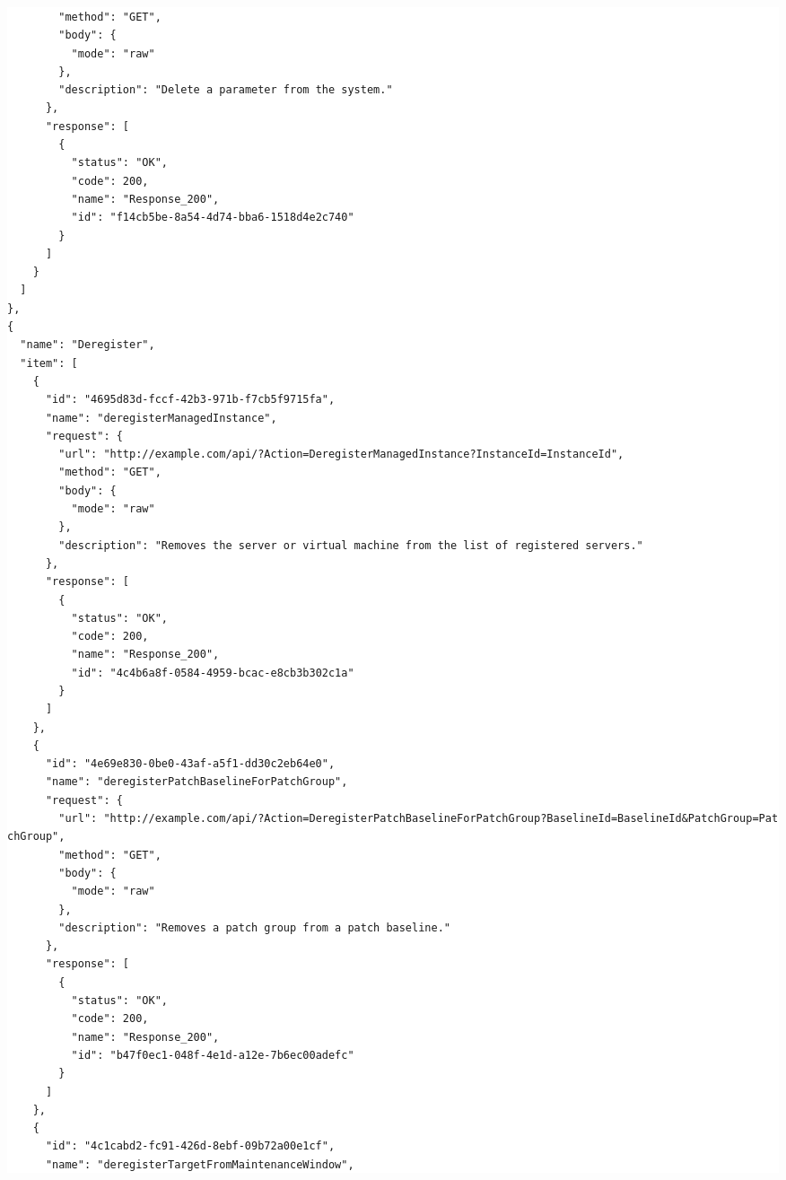             "method": "GET",
            "body": {
              "mode": "raw"
            },
            "description": "Delete a parameter from the system."
          },
          "response": [
            {
              "status": "OK",
              "code": 200,
              "name": "Response_200",
              "id": "f14cb5be-8a54-4d74-bba6-1518d4e2c740"
            }
          ]
        }
      ]
    },
    {
      "name": "Deregister",
      "item": [
        {
          "id": "4695d83d-fccf-42b3-971b-f7cb5f9715fa",
          "name": "deregisterManagedInstance",
          "request": {
            "url": "http://example.com/api/?Action=DeregisterManagedInstance?InstanceId=InstanceId",
            "method": "GET",
            "body": {
              "mode": "raw"
            },
            "description": "Removes the server or virtual machine from the list of registered servers."
          },
          "response": [
            {
              "status": "OK",
              "code": 200,
              "name": "Response_200",
              "id": "4c4b6a8f-0584-4959-bcac-e8cb3b302c1a"
            }
          ]
        },
        {
          "id": "4e69e830-0be0-43af-a5f1-dd30c2eb64e0",
          "name": "deregisterPatchBaselineForPatchGroup",
          "request": {
            "url": "http://example.com/api/?Action=DeregisterPatchBaselineForPatchGroup?BaselineId=BaselineId&PatchGroup=PatchGroup",
            "method": "GET",
            "body": {
              "mode": "raw"
            },
            "description": "Removes a patch group from a patch baseline."
          },
          "response": [
            {
              "status": "OK",
              "code": 200,
              "name": "Response_200",
              "id": "b47f0ec1-048f-4e1d-a12e-7b6ec00adefc"
            }
          ]
        },
        {
          "id": "4c1cabd2-fc91-426d-8ebf-09b72a00e1cf",
          "name": "deregisterTargetFromMaintenanceWindow",